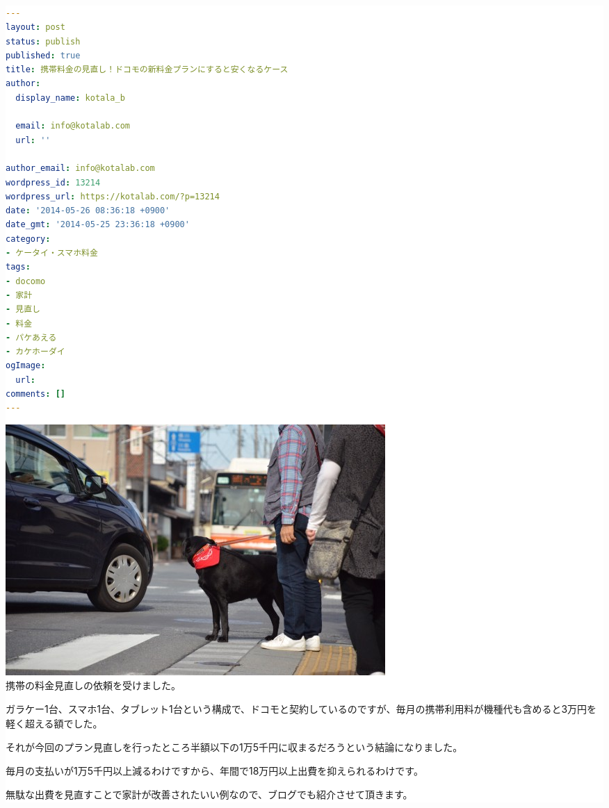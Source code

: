 ```yaml
---
layout: post
status: publish
published: true
title: 携帯料金の見直し！ドコモの新料金プランにすると安くなるケース
author:
  display_name: kotala_b

  email: info@kotalab.com
  url: ''

author_email: info@kotalab.com
wordpress_id: 13214
wordpress_url: https://kotalab.com/?p=13214
date: '2014-05-26 08:36:18 +0900'
date_gmt: '2014-05-25 23:36:18 +0900'
category:
- ケータイ・スマホ料金
tags:
- docomo
- 家計
- 見直し
- 料金
- パケあえる
- カケホーダイ
ogImage:
  url:
comments: []
---
```

<p><img src="/wp-content/uploads/insurancecannotfeelrelieved_131126_01-546x361.jpg" alt="insurancecannotfeelrelieved_131126_01" width="546" height="361" class="alignnone size-large wp-image-10244" /><br />
携帯の料金見直しの依頼を受けました。</p>
<p>ガラケー1台、スマホ1台、タブレット1台という構成で、ドコモと契約しているのですが、毎月の携帯利用料が機種代も含めると3万円を軽く超える額でした。</p>
<p>それが今回のプラン見直しを行ったところ半額以下の1万5千円に収まるだろうという結論になりました。</p>
<p>毎月の支払いが1万5千円以上減るわけですから、年間で18万円以上出費を抑えられるわけです。</p>
<p>無駄な出費を見直すことで家計が改善されたいい例なので、ブログでも紹介させて頂きます。<br />
</p>

